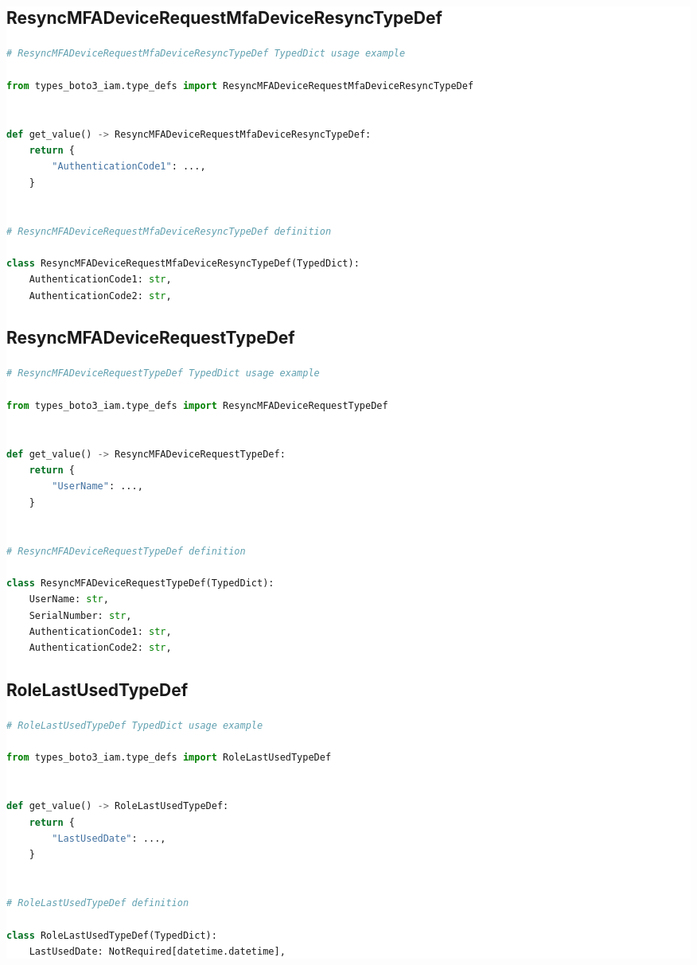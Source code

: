 
## ResyncMFADeviceRequestMfaDeviceResyncTypeDef

```python
# ResyncMFADeviceRequestMfaDeviceResyncTypeDef TypedDict usage example

from types_boto3_iam.type_defs import ResyncMFADeviceRequestMfaDeviceResyncTypeDef


def get_value() -> ResyncMFADeviceRequestMfaDeviceResyncTypeDef:
    return {
        "AuthenticationCode1": ...,
    }


# ResyncMFADeviceRequestMfaDeviceResyncTypeDef definition

class ResyncMFADeviceRequestMfaDeviceResyncTypeDef(TypedDict):
    AuthenticationCode1: str,
    AuthenticationCode2: str,
```


## ResyncMFADeviceRequestTypeDef

```python
# ResyncMFADeviceRequestTypeDef TypedDict usage example

from types_boto3_iam.type_defs import ResyncMFADeviceRequestTypeDef


def get_value() -> ResyncMFADeviceRequestTypeDef:
    return {
        "UserName": ...,
    }


# ResyncMFADeviceRequestTypeDef definition

class ResyncMFADeviceRequestTypeDef(TypedDict):
    UserName: str,
    SerialNumber: str,
    AuthenticationCode1: str,
    AuthenticationCode2: str,
```


## RoleLastUsedTypeDef

```python
# RoleLastUsedTypeDef TypedDict usage example

from types_boto3_iam.type_defs import RoleLastUsedTypeDef


def get_value() -> RoleLastUsedTypeDef:
    return {
        "LastUsedDate": ...,
    }


# RoleLastUsedTypeDef definition

class RoleLastUsedTypeDef(TypedDict):
    LastUsedDate: NotRequired[datetime.datetime],
```